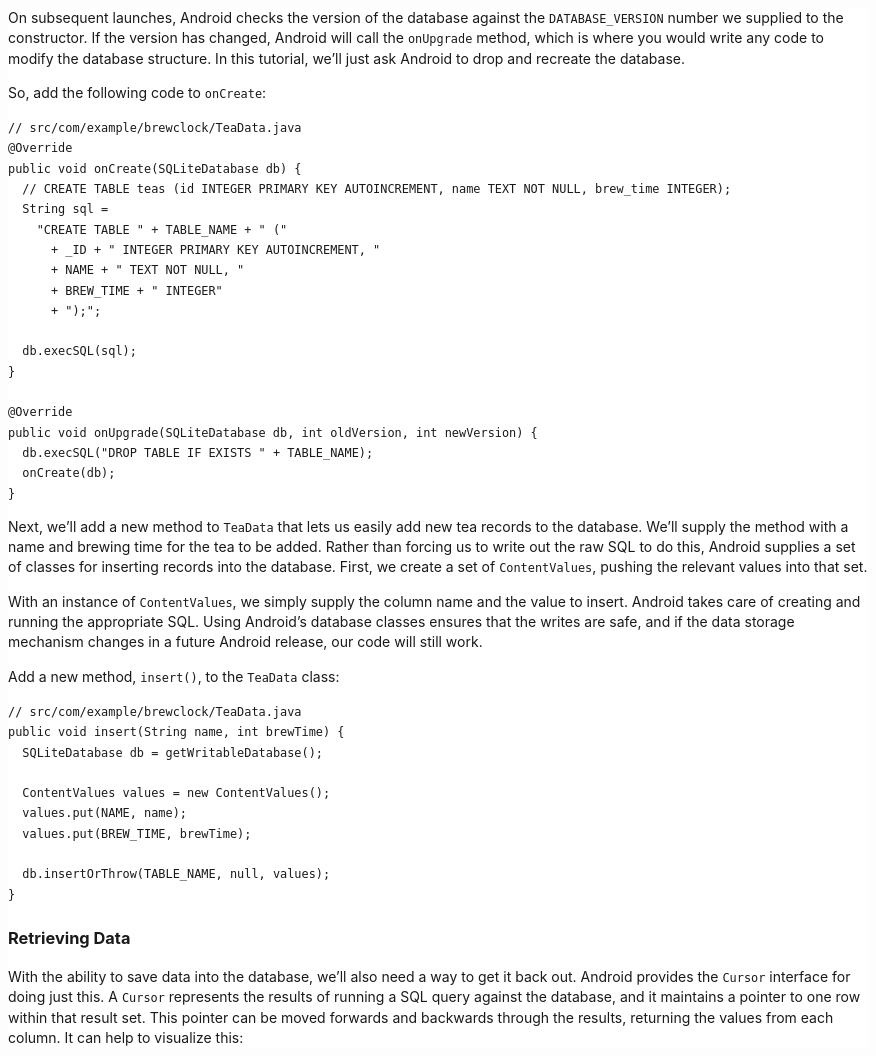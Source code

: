 On subsequent launches, Android checks the version of the database against the <code>DATABASE_VERSION</code> number we supplied to the constructor. If the version has changed, Android will call the <code>onUpgrade</code> method, which is where you would write any code to modify the database structure. In this tutorial, we’ll just ask Android to drop and recreate the database.

So, add the following code to <code>onCreate</code>:

<pre><code class="language-javascript">// src/com/example/brewclock/TeaData.java
@Override
public void onCreate(SQLiteDatabase db) {
  // CREATE TABLE teas (id INTEGER PRIMARY KEY AUTOINCREMENT, name TEXT NOT NULL, brew_time INTEGER);
  String sql =
    "CREATE TABLE " + TABLE_NAME + " ("
      + _ID + " INTEGER PRIMARY KEY AUTOINCREMENT, "
      + NAME + " TEXT NOT NULL, "
      + BREW_TIME + " INTEGER"
      + ");";

  db.execSQL(sql);
}

@Override
public void onUpgrade(SQLiteDatabase db, int oldVersion, int newVersion) {
  db.execSQL("DROP TABLE IF EXISTS " + TABLE_NAME);
  onCreate(db);
}</code></pre>

Next, we’ll add a new method to <code>TeaData</code> that lets us easily add new tea records to the database. We’ll supply the method with a name and brewing time for the tea to be added. Rather than forcing us to write out the raw SQL to do this, Android supplies a set of classes for inserting records into the database. First, we create a set of <code>ContentValues</code>, pushing the relevant values into that set.

With an instance of <code>ContentValues</code>, we simply supply the column name and the value to insert. Android takes care of creating and running the appropriate SQL. Using Android’s database classes ensures that the writes are safe, and if the data storage mechanism changes in a future Android release, our code will still work.

Add a new method, <code>insert()</code>, to the <code>TeaData</code> class:

<pre><code class="language-javascript">// src/com/example/brewclock/TeaData.java
public void insert(String name, int brewTime) {
  SQLiteDatabase db = getWritableDatabase();

  ContentValues values = new ContentValues();
  values.put(NAME, name);
  values.put(BREW_TIME, brewTime);

  db.insertOrThrow(TABLE_NAME, null, values);
}</code></pre>

### Retrieving Data

With the ability to save data into the database, we’ll also need a way to get it back out. Android provides the <code>Cursor</code> interface for doing just this. A <code>Cursor</code> represents the results of running a SQL query against the database, and it maintains a pointer to one row within that result set. This pointer can be moved forwards and backwards through the results, returning the values from each column. It can help to visualize this:
